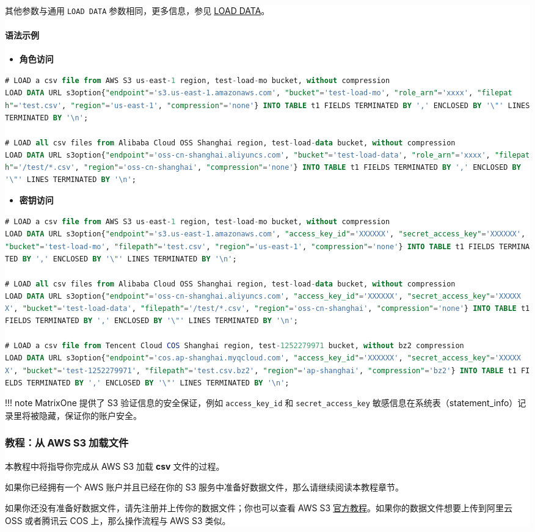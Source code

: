 其他参数与通用 `LOAD DATA` 参数相同，更多信息，参见 [LOAD DATA](../../../Reference/SQL-Reference/Data-Manipulation-Language/load-data.md)。

#### 语法示例

- **角色访问**

```sql
# LOAD a csv file from AWS S3 us-east-1 region, test-load-mo bucket, without compression
LOAD DATA URL s3option{"endpoint"='s3.us-east-1.amazonaws.com', "bucket"='test-load-mo', "role_arn"='xxxx', "filepath"='test.csv', "region"='us-east-1', "compression"='none'} INTO TABLE t1 FIELDS TERMINATED BY ',' ENCLOSED BY '\"' LINES TERMINATED BY '\n';

# LOAD all csv files from Alibaba Cloud OSS Shanghai region, test-load-data bucket, without compression
LOAD DATA URL s3option{"endpoint"='oss-cn-shanghai.aliyuncs.com', "bucket"='test-load-data', "role_arn"='xxxx', "filepath"='/test/*.csv', "region"='oss-cn-shanghai', "compression"='none'} INTO TABLE t1 FIELDS TERMINATED BY ',' ENCLOSED BY '\"' LINES TERMINATED BY '\n';
```

- **密钥访问**

```sql
# LOAD a csv file from AWS S3 us-east-1 region, test-load-mo bucket, without compression
LOAD DATA URL s3option{"endpoint"='s3.us-east-1.amazonaws.com', "access_key_id"='XXXXXX', "secret_access_key"='XXXXXX', "bucket"='test-load-mo', "filepath"='test.csv', "region"='us-east-1', "compression"='none'} INTO TABLE t1 FIELDS TERMINATED BY ',' ENCLOSED BY '\"' LINES TERMINATED BY '\n';

# LOAD all csv files from Alibaba Cloud OSS Shanghai region, test-load-data bucket, without compression
LOAD DATA URL s3option{"endpoint"='oss-cn-shanghai.aliyuncs.com', "access_key_id"='XXXXXX', "secret_access_key"='XXXXXX', "bucket"='test-load-data', "filepath"='/test/*.csv', "region"='oss-cn-shanghai', "compression"='none'} INTO TABLE t1 FIELDS TERMINATED BY ',' ENCLOSED BY '\"' LINES TERMINATED BY '\n';

# LOAD a csv file from Tencent Cloud COS Shanghai region, test-1252279971 bucket, without bz2 compression
LOAD DATA URL s3option{"endpoint"='cos.ap-shanghai.myqcloud.com', "access_key_id"='XXXXXX', "secret_access_key"='XXXXXX', "bucket"='test-1252279971', "filepath"='test.csv.bz2', "region"='ap-shanghai', "compression"='bz2'} INTO TABLE t1 FIELDS TERMINATED BY ',' ENCLOSED BY '\"' LINES TERMINATED BY '\n';
```

!!! note
    MatrixOne 提供了 S3 验证信息的安全保证，例如 `access_key_id` 和 `secret_access_key` 敏感信息在系统表（statement_info）记录里将被隐藏，保证你的账户安全。

### 教程：从 AWS S3 加载文件

本教程中将指导你完成从 AWS S3 加载 **csv** 文件的过程。

如果你已经拥有一个 AWS 账户并且已经在你的 S3 服务中准备好数据文件，那么请继续阅读本教程章节。

如果你还没有准备好数据文件，请先注册并上传你的数据文件；你也可以查看 AWS S3 [官方教程](https://docs.aws.amazon.com/AmazonS3/latest/userguide/GetStartedWithS3.html)。如果你的数据文件想要上传到阿里云 OSS 或者腾讯云 COS 上，那么操作流程与 AWS S3 类似。

